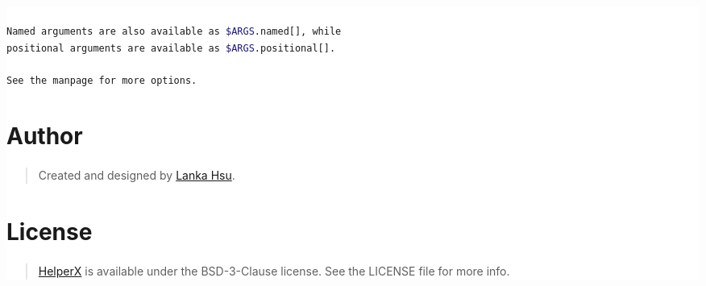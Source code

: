 ```bash

Named arguments are also available as $ARGS.named[], while
positional arguments are available as $ARGS.positional[].

See the manpage for more options.

```

# Author

> Created and designed by [Lanka Hsu](lankahsu@gmail.com).

# License

> [HelperX](https://github.com/lankahsu520/HelperX) is available under the BSD-3-Clause license. See the LICENSE file for more info.


